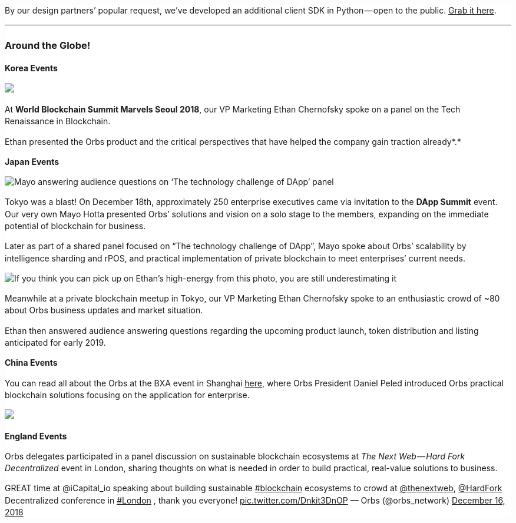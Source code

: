By our design partners’ popular request, we’ve developed an additional client SDK in Python — open to the public. [Grab it here](https://github.com/orbs-network/orbs-client-sdk-python).

---

### Around the Globe!

**Korea Events**

![](https://cdn-images-1.medium.com/max/600/1*15OiqMflHqpq7xkQJOltoA.png)

At **World Blockchain Summit Marvels Seoul 2018**, our VP Marketing Ethan Chernofsky spoke on a panel on the Tech Renaissance in Blockchain.

Ethan presented the Orbs product and the critical perspectives that have helped the company gain traction already*.*

**Japan Events**

![Mayo answering audience questions on ‘The technology challenge of DApp’ panel](https://cdn-images-1.medium.com/max/600/1*XtsurHxxKpSCXpaSH2Z_fA.png)

Tokyo was a blast! On December 18th, approximately 250 enterprise executives came via invitation to the **DApp Summit** event. Our very own Mayo Hotta presented Orbs’ solutions and vision on a solo stage to the members, expanding on the immediate potential of blockchain for business.

Later as part of a shared panel focused on “The technology challenge of DApp”, Mayo spoke about Orbs’ scalability by intelligence sharding and rPOS, and practical implementation of private blockchain to meet enterprises’ current needs.

![If you think you can pick up on Ethan’s high-energy from this photo, you are still underestimating it](https://cdn-images-1.medium.com/max/600/1*1bzAqrXyAD6EccAHGc6J9g.png)

Meanwhile at a private blockchain meetup in Tokyo, our VP Marketing Ethan Chernofsky spoke to an enthusiastic crowd of ~80 about Orbs business updates and market situation.

Ethan then answered audience answering questions regarding the upcoming product launch, token distribution and listing anticipated for early 2019.

**China Events**

You can read all about the Orbs at the BXA event in Shanghai [here](https://medium.com/@oneroot/on-december-17-bxa-blockchain-exchange-alliance-successfully-held-its-first-press-conference-in-37dd927847f3), where Orbs President Daniel Peled introduced Orbs practical blockchain solutions focusing on the application for enterprise.

![](https://cdn-images-1.medium.com/max/800/1*xAv_5gS35FBV2-pauxm01Q.png)

**England Events**

Orbs delegates participated in a panel discussion on sustainable blockchain ecosystems at _The Next Web — Hard Fork Decentralized_ event in London, sharing thoughts on what is needed in order to build practical, real-value solutions to business.

GREAT time at @iCapital_io speaking about building sustainable [#blockchain](https://twitter.com/hashtag/blockchain?src=hash&ref_src=twsrc%5Etfw "link") ecosystems to crowd at [@thenextweb](https://twitter.com/thenextweb?ref_src=twsrc%5Etfw "link"), [@HardFork](https://twitter.com/HardFork?ref_src=twsrc%5Etfw "link") Decentralized conference in [#London](https://twitter.com/hashtag/London?src=hash&ref_src=twsrc%5Etfw "link") , thank you everyone! [pic.twitter.com/Dnkit3DnOP](https://t.co/Dnkit3DnOP "link") — Orbs (@orbs_network) [December 16, 2018](https://twitter.com/orbs_network/status/1074222909282025474?ref_src=twsrc%5Etfw "link")
